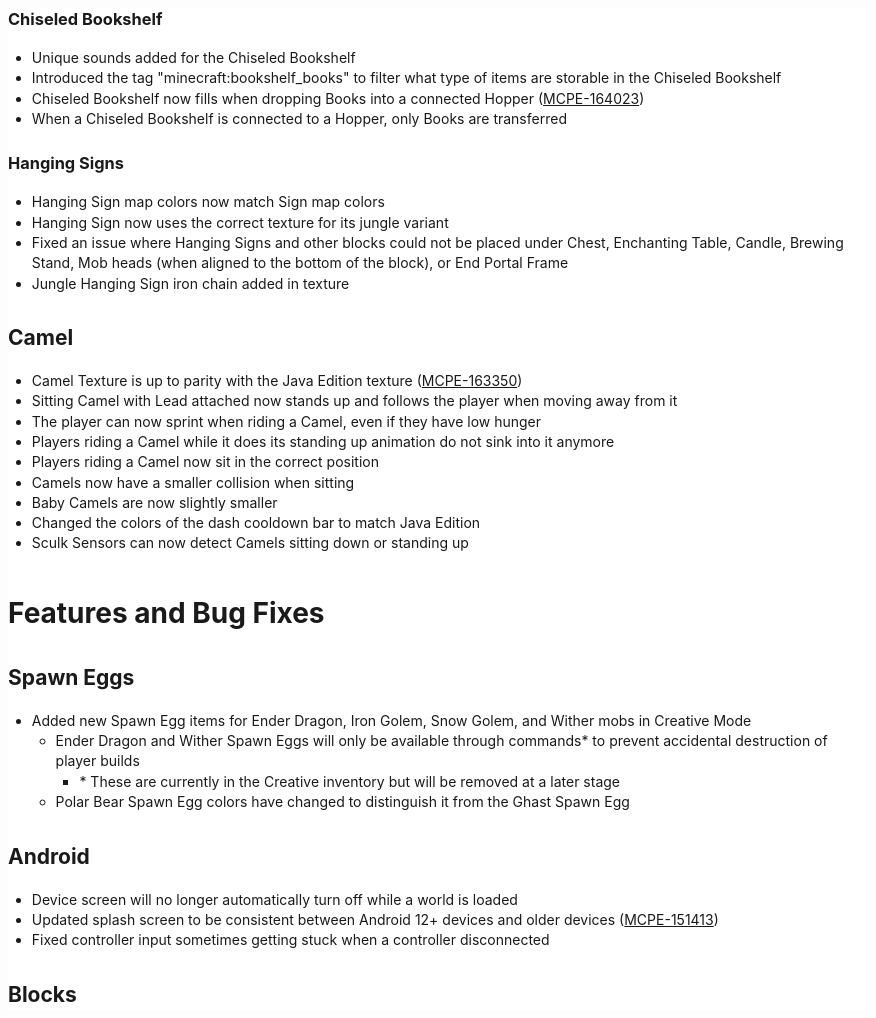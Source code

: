 ### **Chiseled Bookshelf**

-   Unique sounds added for the Chiseled Bookshelf
-   Introduced the tag \"minecraft:bookshelf_books\" to filter what type of items are storable in the Chiseled Bookshelf
-   Chiseled Bookshelf now fills when dropping Books into a connected Hopper ([MCPE-164023](https://bugs.mojang.com/browse/MCPE-164023))
-   When a Chiseled Bookshelf is connected to a Hopper, only Books are transferred

### **Hanging Signs**

-   Hanging Sign map colors now match Sign map colors
-   Hanging Sign now uses the correct texture for its jungle variant
-   Fixed an issue where Hanging Signs and other blocks could not be placed under Chest, Enchanting Table, Candle, Brewing Stand, Mob heads (when aligned to the bottom of the block), or End Portal Frame
-   Jungle Hanging Sign iron chain added in texture

## **Camel**

-   Camel Texture is up to parity with the Java Edition texture ([MCPE-163350](https://bugs.mojang.com/browse/MCPE-163350))
-   Sitting Camel with Lead attached now stands up and follows the player when moving away from it
-   The player can now sprint when riding a Camel, even if they have low hunger
-   Players riding a Camel while it does its standing up animation do not sink into it anymore
-   Players riding a Camel now sit in the correct position
-   Camels now have a smaller collision when sitting
-   Baby Camels are now slightly smaller
-   Changed the colors of the dash cooldown bar to match Java Edition
-   Sculk Sensors can now detect Camels sitting down or standing up

# **Features and Bug Fixes**

## **Spawn Eggs**

-   Added new Spawn Egg items for Ender Dragon, Iron Golem, Snow Golem, and Wither mobs in Creative Mode
    -   Ender Dragon and Wither Spawn Eggs will only be available through commands\* to prevent accidental destruction of player builds
        -   \* These are currently in the Creative inventory but will be removed at a later stage
    -   Polar Bear Spawn Egg colors have changed to distinguish it from the Ghast Spawn Egg

## **Android**

-   Device screen will no longer automatically turn off while a world is loaded
-   Updated splash screen to be consistent between Android 12+ devices and older devices ([MCPE-151413](https://bugs.mojang.com/browse/MCPE-151413))
-   Fixed controller input sometimes getting stuck when a controller disconnected

## **Blocks**
